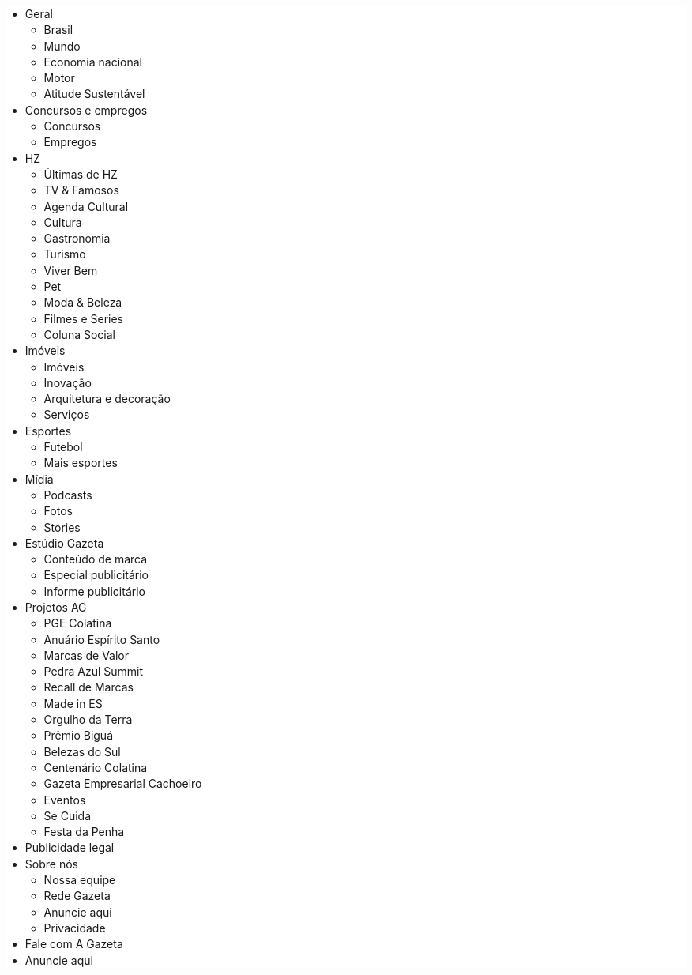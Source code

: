   * Geral
    * Brasil
    * Mundo
    * Economia nacional
    * Motor
    * Atitude Sustentável
  * Concursos e empregos
    * Concursos
    * Empregos
  * HZ
    * Últimas de HZ
    * TV & Famosos
    * Agenda Cultural
    * Cultura
    * Gastronomia
    * Turismo
    * Viver Bem
    * Pet
    * Moda & Beleza
    * Filmes e Series
    * Coluna Social
  * Imóveis
    * Imóveis
    * Inovação
    * Arquitetura e decoração
    * Serviços 
  * Esportes
    * Futebol
    * Mais esportes
  * Mídia
    * Podcasts
    * Fotos
    * Stories
  * Estúdio Gazeta
    * Conteúdo de marca
    * Especial publicitário
    * Informe publicitário
  * Projetos AG
    * PGE Colatina
    * Anuário Espírito Santo
    * Marcas de Valor
    * Pedra Azul Summit
    * Recall de Marcas
    * Made in ES
    * Orgulho da Terra
    * Prêmio Biguá
    * Belezas do Sul
    * Centenário Colatina
    * Gazeta Empresarial Cachoeiro
    * Eventos
    * Se Cuida
    * Festa da Penha
  * Publicidade legal
  * Sobre nós
    * Nossa equipe
    * Rede Gazeta
    * Anuncie aqui
    * Privacidade
  * Fale com A Gazeta
  * Anuncie aqui
